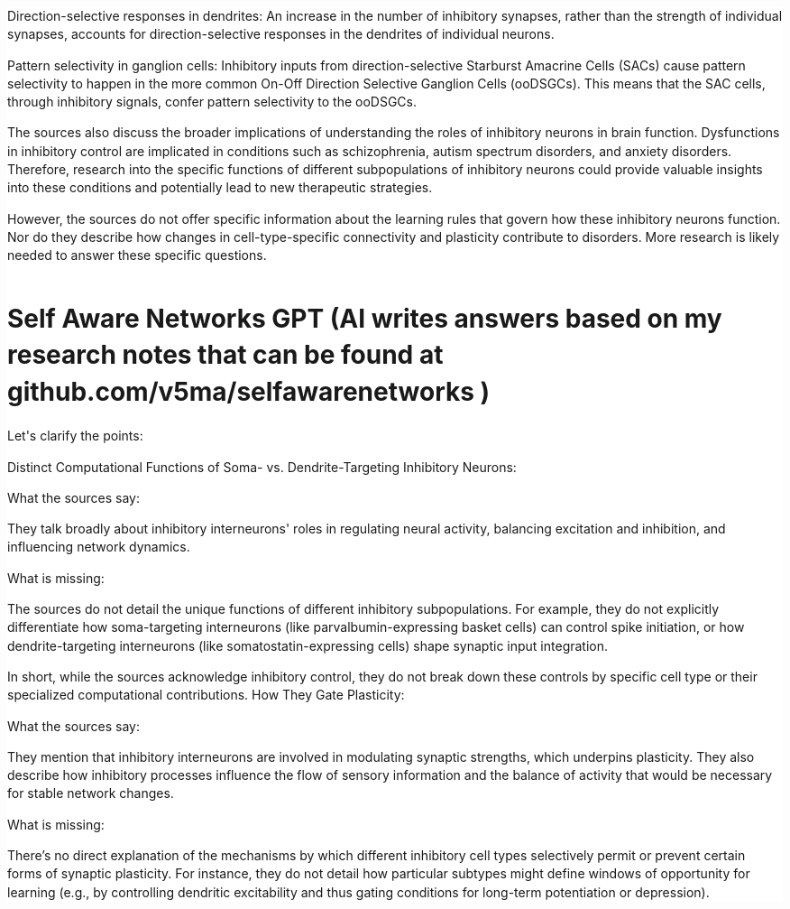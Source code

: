 Direction-selective responses in dendrites: An increase in the number of inhibitory synapses, rather than the strength of individual synapses, accounts for direction-selective responses in the dendrites of individual neurons.

Pattern selectivity in ganglion cells: Inhibitory inputs from direction-selective Starburst Amacrine Cells (SACs) cause pattern selectivity to happen in the more common On-Off Direction Selective Ganglion Cells (ooDSGCs). This means that the SAC cells, through inhibitory signals, confer pattern selectivity to the ooDSGCs.

The sources also discuss the broader implications of understanding the roles of inhibitory neurons in brain function. Dysfunctions in inhibitory control are implicated in conditions such as schizophrenia, autism spectrum disorders, and anxiety disorders. Therefore, research into the specific functions of different subpopulations of inhibitory neurons could provide valuable insights into these conditions and potentially lead to new therapeutic strategies.

However, the sources do not offer specific information about the learning rules that govern how these inhibitory neurons function. Nor do they describe how changes in cell-type-specific connectivity and plasticity contribute to disorders. More research is likely needed to answer these specific questions.

# Self Aware Networks GPT (AI writes answers based on my research notes that can be found at github.com/v5ma/selfawarenetworks )

Let's clarify the points:

Distinct Computational Functions of Soma- vs. Dendrite-Targeting Inhibitory Neurons:

What the sources say:

They talk broadly about inhibitory interneurons' roles in regulating neural activity, balancing excitation and inhibition, and influencing network dynamics.

What is missing:

The sources do not detail the unique functions of different inhibitory subpopulations. For example, they do not explicitly differentiate how soma-targeting interneurons (like parvalbumin-expressing basket cells) can control spike initiation, or how dendrite-targeting interneurons (like somatostatin-expressing cells) shape synaptic input integration.

In short, while the sources acknowledge inhibitory control, they do not break down these controls by specific cell type or their specialized computational contributions.
How They Gate Plasticity:

What the sources say:

They mention that inhibitory interneurons are involved in modulating synaptic strengths, which underpins plasticity. They also describe how inhibitory processes influence the flow of sensory information and the balance of activity that would be necessary for stable network changes.

What is missing:

There’s no direct explanation of the mechanisms by which different inhibitory cell types selectively permit or prevent certain forms of synaptic plasticity. For instance, they do not detail how particular subtypes might define windows of opportunity for learning (e.g., by controlling dendritic excitability and thus gating conditions for long-term potentiation or depression).
